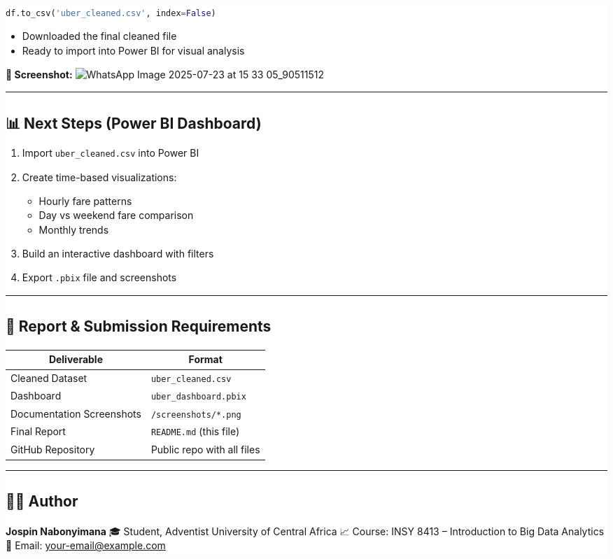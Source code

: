 ```python
df.to_csv('uber_cleaned.csv', index=False)
```

* Downloaded the final cleaned file
* Ready to import into Power BI for visual analysis

**📸 Screenshot:**
![WhatsApp Image 2025-07-23 at 15 33 05_90511512](https://github.com/user-attachments/assets/3b302be8-e5c0-4422-8d76-ad074c987cb8)

---

## 📊 Next Steps (Power BI Dashboard)

1. Import `uber_cleaned.csv` into Power BI
2. Create time-based visualizations:

   * Hourly fare patterns
   * Day vs weekend fare comparison
   * Monthly trends
3. Build an interactive dashboard with filters
4. Export `.pbix` file and screenshots

---

## 📝 Report & Submission Requirements

| Deliverable               | Format                     |
| ------------------------- | -------------------------- |
| Cleaned Dataset           | `uber_cleaned.csv`         |
| Dashboard                 | `uber_dashboard.pbix`      |
| Documentation Screenshots | `/screenshots/*.png`       |
| Final Report              | `README.md` (this file)    |
| GitHub Repository         | Public repo with all files |

---

## 👨‍💻 Author

**Jospin Nabonyimana**
🎓 Student, Adventist University of Central Africa
📈 Course: INSY 8413 – Introduction to Big Data Analytics
📧 Email: [your-email@example.com](mailto:your-email@example.com)
